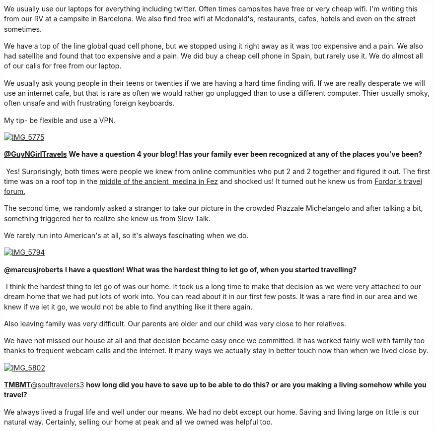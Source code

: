 We usually use our laptops for everything including twitter. Often times campsites have free or very cheap wifi. I'm writing this from our RV at a campsite in Barcelona. We also find free wifi at Mcdonald's, restaurants, cafes, hotels and even on the street sometimes.

We have a top of the line global quad cell phone, but we stopped using it right away as it was too expensive and a pain. We also had satellite and found that too expensive and a pain. We did buy a cheap cell phone in Spain, but rarely use it. We do almost all of our calls for free from our laptop.

We usually ask young people in their teens or twenties if we are having a hard time finding wifi. If we are really desperate we will use an internet cafe, but that is rare as often we would rather go unplugged than to use a different computer. Thier usually smoky, often unsafe and with frustrating foreign keyboards. 

My tip- be flexible and use a VPN.

[![IMG_5775](https://pub-ac94b3f306b24c0dba4238943c97f2e1.r2.dev/6a00e5502a9507883301157030f905970c.jpg)](http://soultravelers3new.local/wp-content/uploads/wp-content/uploads/2025/09/6a00e5502a9507883301157030f905970c-150x150.jpg)

**[@GuyNGirlTravels](http://twitter.com/GuyNGirlTravels "Guy and Girl Travels")** **We have a question 4 your blog! Has your family ever been recognized at any of the places you've been?**

 Yes! Surprisingly, both times were people we knew from online communities who put 2 and 2 together and figured it out. The first time was on a roof top in the [middle of the ancient  medina in Fez](http://soultravelers3new.local/2007/03/dar-seffarine.html) and shocked us! It turned out he knew us from [Fordor's travel forum.](http://www.fodors.com/community/)

The second time, we randomly asked a stranger to take our picture in the crowded Piazzale Michelangelo and after talking a bit, something triggered her to realize she knew us from Slow Talk.

We rarely run into American's at all, so it's always fascinating when we do.

[![IMG_5794](https://pub-ac94b3f306b24c0dba4238943c97f2e1.r2.dev/6a00e5502a95078833011571266e9d970b.jpg)](https://pub-ac94b3f306b24c0dba4238943c97f2e1.r2.dev/6a00e5502a95078833011571266e9d970b.jpg)  

**[@marcusjroberts](http://twitter.com/marcusjroberts "Marc Roberts")** **I have a question! What was the hardest thing to let go of, when you started travelling?**

 I think the hardest thing to let go of was our home. It took us a long time to make that decision as we were very attached to our dream home that we had put lots of work into. You can read about it in our first few posts. It was a rare find in our area and we knew if we let it go, we would not be able to find anything like it there again.

Also leaving family was very difficult. Our parents are older and our child was very close to her relatives.

We have not missed our house at all and that decision became easy once we committed. It has worked fairly well with family too thanks to frequent webcam calls and the internet. It many ways we actually stay in better touch now than when we lived close by.

[![IMG_5802](https://pub-ac94b3f306b24c0dba4238943c97f2e1.r2.dev/6a00e5502a95078833011571267502970b.jpg)](https://pub-ac94b3f306b24c0dba4238943c97f2e1.r2.dev/6a00e5502a95078833011571267502970b.jpg)

**[TMBMT](http://twitter.com/TMBMT "Tam")**@[soultravelers3](http://twitter.com/soultravelers3) **how long did you have to save up to be able to do this? or are you making a living somehow while you travel?**

We always lived a frugal life and well under our means. We had no debt except our home. Saving and living large on little is our natural way. Certainly, selling our home at peak and all we owned was helpful too.
